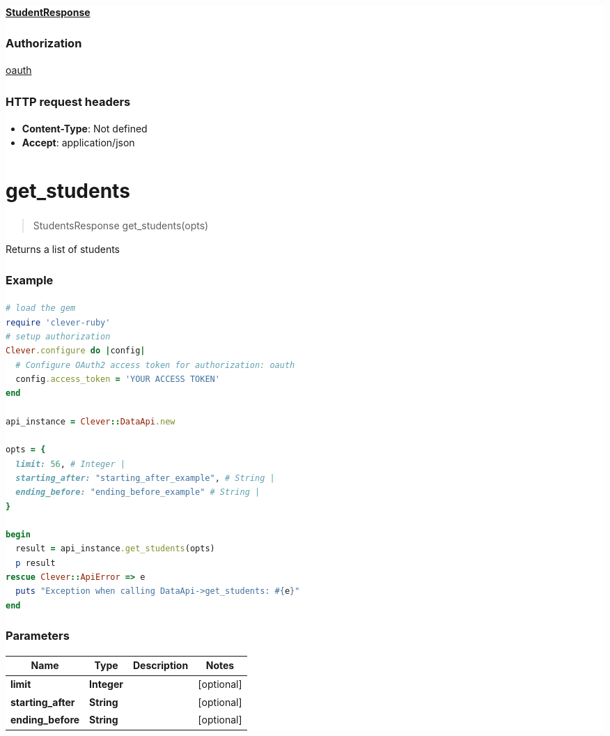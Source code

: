 [**StudentResponse**](StudentResponse.md)

### Authorization

[oauth](../README.md#oauth)

### HTTP request headers

 - **Content-Type**: Not defined
 - **Accept**: application/json



# **get_students**
> StudentsResponse get_students(opts)



Returns a list of students

### Example
```ruby
# load the gem
require 'clever-ruby'
# setup authorization
Clever.configure do |config|
  # Configure OAuth2 access token for authorization: oauth
  config.access_token = 'YOUR ACCESS TOKEN'
end

api_instance = Clever::DataApi.new

opts = { 
  limit: 56, # Integer | 
  starting_after: "starting_after_example", # String | 
  ending_before: "ending_before_example" # String | 
}

begin
  result = api_instance.get_students(opts)
  p result
rescue Clever::ApiError => e
  puts "Exception when calling DataApi->get_students: #{e}"
end
```

### Parameters

Name | Type | Description  | Notes
------------- | ------------- | ------------- | -------------
 **limit** | **Integer**|  | [optional] 
 **starting_after** | **String**|  | [optional] 
 **ending_before** | **String**|  | [optional] 
